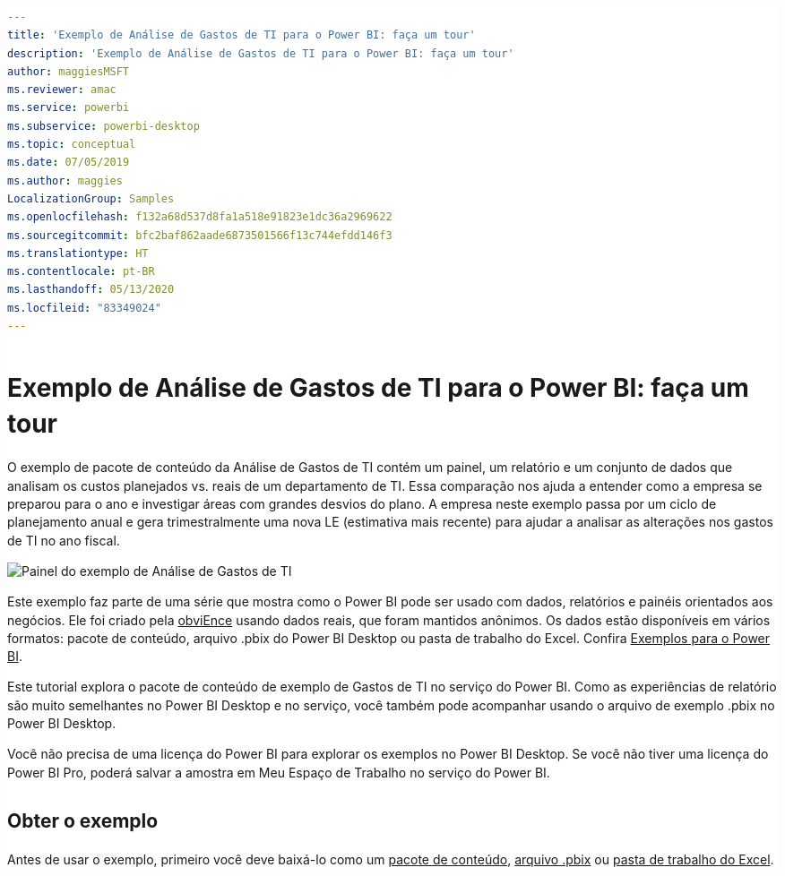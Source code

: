 ```yaml
---
title: 'Exemplo de Análise de Gastos de TI para o Power BI: faça um tour'
description: 'Exemplo de Análise de Gastos de TI para o Power BI: faça um tour'
author: maggiesMSFT
ms.reviewer: amac
ms.service: powerbi
ms.subservice: powerbi-desktop
ms.topic: conceptual
ms.date: 07/05/2019
ms.author: maggies
LocalizationGroup: Samples
ms.openlocfilehash: f132a68d537d8fa1a518e91823e1dc36a2969622
ms.sourcegitcommit: bfc2baf862aade6873501566f13c744efdd146f3
ms.translationtype: HT
ms.contentlocale: pt-BR
ms.lasthandoff: 05/13/2020
ms.locfileid: "83349024"
---
```

# <a name="it-spend-analysis-sample-for-power-bi-take-a-tour"></a>Exemplo de Análise de Gastos de TI para o Power BI: faça um tour

O exemplo de pacote de conteúdo da Análise de Gastos de TI contém um painel, um relatório e um conjunto de dados que analisam os custos planejados vs. reais de um departamento de TI. Essa comparação nos ajuda a entender como a empresa se preparou para o ano e investigar áreas com grandes desvios do plano. A empresa neste exemplo passa por um ciclo de planejamento anual e gera trimestralmente uma nova LE (estimativa mais recente) para ajudar a analisar as alterações nos gastos de TI no ano fiscal.

![Painel do exemplo de Análise de Gastos de TI](media/sample-it-spend/it1.png)

Este exemplo faz parte de uma série que mostra como o Power BI pode ser usado com dados, relatórios e painéis orientados aos negócios. Ele foi criado pela [obviEnce](http://www.obvience.com/) usando dados reais, que foram mantidos anônimos. Os dados estão disponíveis em vários formatos: pacote de conteúdo, arquivo .pbix do Power BI Desktop ou pasta de trabalho do Excel. Confira [Exemplos para o Power BI](sample-datasets.md). 

Este tutorial explora o pacote de conteúdo de exemplo de Gastos de TI no serviço do Power BI. Como as experiências de relatório são muito semelhantes no Power BI Desktop e no serviço, você também pode acompanhar usando o arquivo de exemplo .pbix no Power BI Desktop. 

Você não precisa de uma licença do Power BI para explorar os exemplos no Power BI Desktop. Se você não tiver uma licença do Power BI Pro, poderá salvar a amostra em Meu Espaço de Trabalho no serviço do Power BI. 

## <a name="get-the-sample"></a>Obter o exemplo

 Antes de usar o exemplo, primeiro você deve baixá-lo como um [pacote de conteúdo](#get-the-content-pack-for-this-sample), [arquivo .pbix](#get-the-pbix-file-for-this-sample) ou [pasta de trabalho do Excel](#get-the-excel-workbook-for-this-sample).
